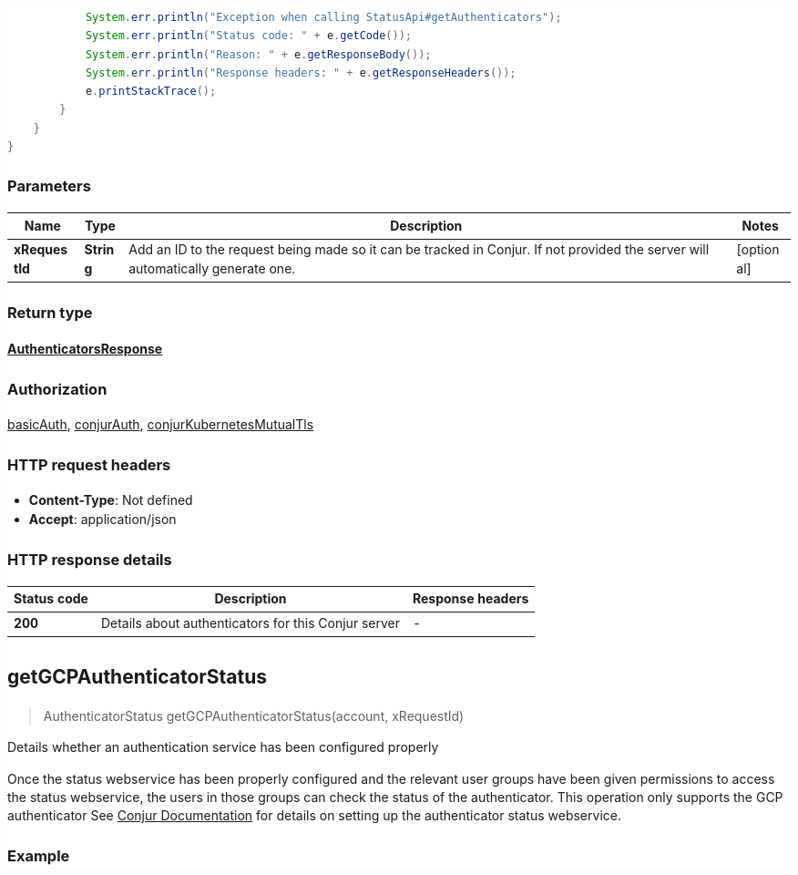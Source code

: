 ```java
            System.err.println("Exception when calling StatusApi#getAuthenticators");
            System.err.println("Status code: " + e.getCode());
            System.err.println("Reason: " + e.getResponseBody());
            System.err.println("Response headers: " + e.getResponseHeaders());
            e.printStackTrace();
        }
    }
}
```

### Parameters


Name | Type | Description  | Notes
------------- | ------------- | ------------- | -------------
 **xRequestId** | **String**| Add an ID to the request being made so it can be tracked in Conjur. If not provided the server will automatically generate one.  | [optional]

### Return type

[**AuthenticatorsResponse**](AuthenticatorsResponse.md)

### Authorization

[basicAuth](../README.md#basicAuth), [conjurAuth](../README.md#conjurAuth), [conjurKubernetesMutualTls](../README.md#conjurKubernetesMutualTls)

### HTTP request headers

- **Content-Type**: Not defined
- **Accept**: application/json

### HTTP response details
| Status code | Description | Response headers |
|-------------|-------------|------------------|
| **200** | Details about authenticators for this Conjur server |  -  |


## getGCPAuthenticatorStatus

> AuthenticatorStatus getGCPAuthenticatorStatus(account, xRequestId)

Details whether an authentication service has been configured properly

Once the status webservice has been properly configured and the relevant user groups have been given permissions to access the status webservice, the users in those groups can check the status of the authenticator.  This operation only supports the GCP authenticator  See [Conjur Documentation](https://docs.conjur.org/Latest/en/Content/Integrations/Authn-status.htm) for details on setting up the authenticator status webservice. 

### Example
